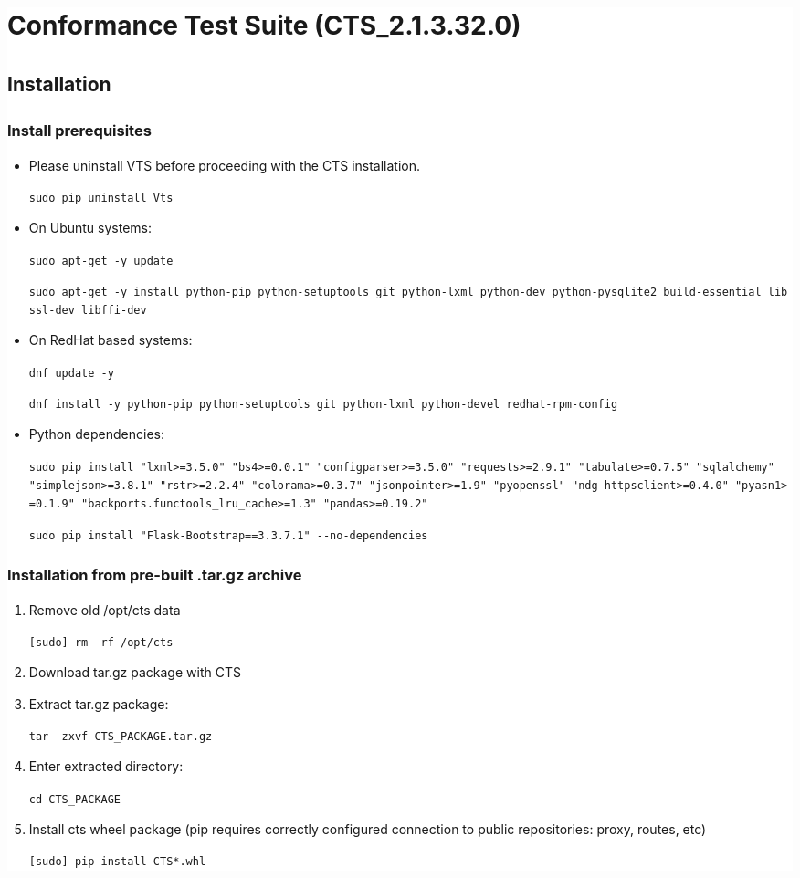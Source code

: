 # Conformance Test Suite (CTS_2.1.3.32.0)

## Installation

### Install prerequisites

 * Please uninstall VTS before proceeding with the CTS installation.

    `sudo pip uninstall Vts`

 * On Ubuntu systems:

    `sudo apt-get -y update`

    `sudo apt-get -y install python-pip python-setuptools git python-lxml python-dev python-pysqlite2
    build-essential libssl-dev libffi-dev`

 * On RedHat based systems:

     `dnf update -y`

     `dnf install -y python-pip python-setuptools git python-lxml python-devel redhat-rpm-config`

 * Python dependencies:

    `sudo pip install "lxml>=3.5.0" "bs4>=0.0.1" "configparser>=3.5.0" "requests>=2.9.1" "tabulate>=0.7.5" "sqlalchemy" "simplejson>=3.8.1" "rstr>=2.2.4" "colorama>=0.3.7" "jsonpointer>=1.9" "pyopenssl" "ndg-httpsclient>=0.4.0" "pyasn1>=0.1.9" "backports.functools_lru_cache>=1.3" "pandas>=0.19.2"`

    `sudo pip install "Flask-Bootstrap==3.3.7.1" --no-dependencies`


### Installation from pre-built .tar.gz archive
1. Remove old /opt/cts data

	`
	[sudo] rm -rf /opt/cts
	`

2. Download tar.gz package with CTS

3. Extract tar.gz package:

    `
    tar -zxvf CTS_PACKAGE.tar.gz
    `

4. Enter extracted directory:

    `
    cd CTS_PACKAGE
    `

5. Install cts wheel package (pip requires correctly configured connection to public repositories: proxy, routes, etc)

    `
    [sudo] pip install CTS*.whl
    `
